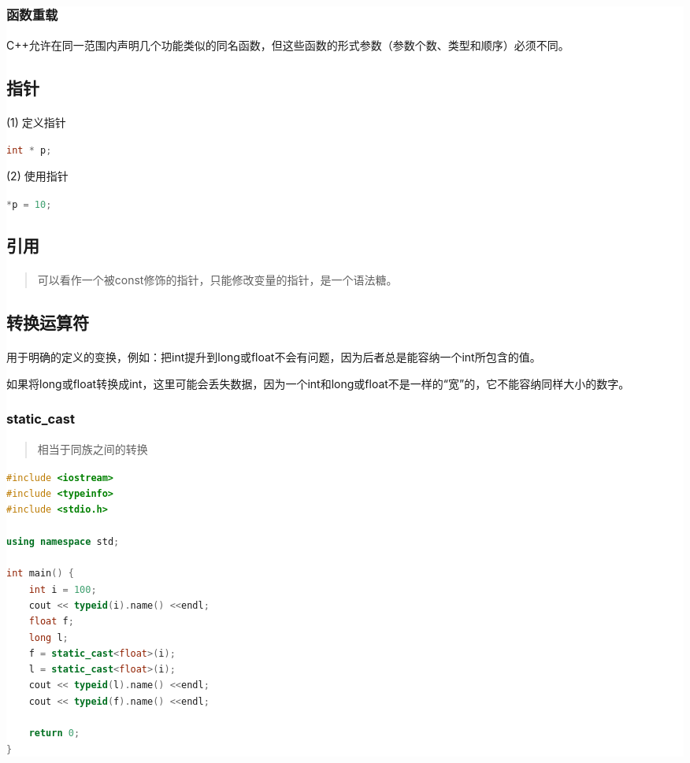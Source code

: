 ### 函数重载

C++允许在同一范围内声明几个功能类似的同名函数，但这些函数的形式参数（参数个数、类型和顺序）必须不同。



## 指针

(1) 定义指针

```C++
int * p;
```

(2) 使用指针

```C++
*p = 10;
```





## 引用

> 可以看作一个被const修饰的指针，只能修改变量的指针，是一个语法糖。



## 转换运算符

用于明确的定义的变换，例如：把int提升到long或float不会有问题，因为后者总是能容纳一个int所包含的值。

如果将long或float转换成int，这里可能会丢失数据，因为一个int和long或float不是一样的“宽”的，它不能容纳同样大小的数字。

### static_cast

> 相当于同族之间的转换

```C++
#include <iostream>
#include <typeinfo>
#include <stdio.h>

using namespace std;

int main() {
    int i = 100;
    cout << typeid(i).name() <<endl;
    float f;
    long l;
    f = static_cast<float>(i);
    l = static_cast<float>(i);
    cout << typeid(l).name() <<endl;
    cout << typeid(f).name() <<endl;

    return 0;
}
```
